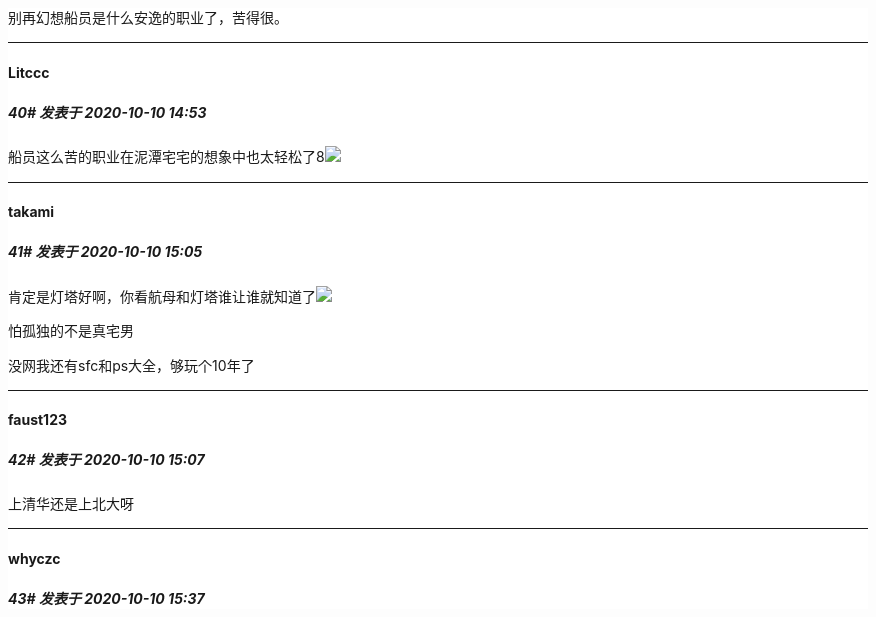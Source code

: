 别再幻想船员是什么安逸的职业了，苦得很。







*****

####  Litccc  
##### 40#       发表于 2020-10-10 14:53




船员这么苦的职业在泥潭宅宅的想象中也太轻松了8<img src="https://static.saraba1st.com/image/smiley/face2017/067.png" referrerpolicy="no-referrer">







*****

####  takami  
##### 41#       发表于 2020-10-10 15:05




肯定是灯塔好啊，你看航母和灯塔谁让谁就知道了<img src="https://static.saraba1st.com/image/smiley/face2017/066.png" referrerpolicy="no-referrer">



怕孤独的不是真宅男


没网我还有sfc和ps大全，够玩个10年了







*****

####  faust123  
##### 42#       发表于 2020-10-10 15:07




上清华还是上北大呀







*****

####  whyczc  
##### 43#       发表于 2020-10-10 15:37

